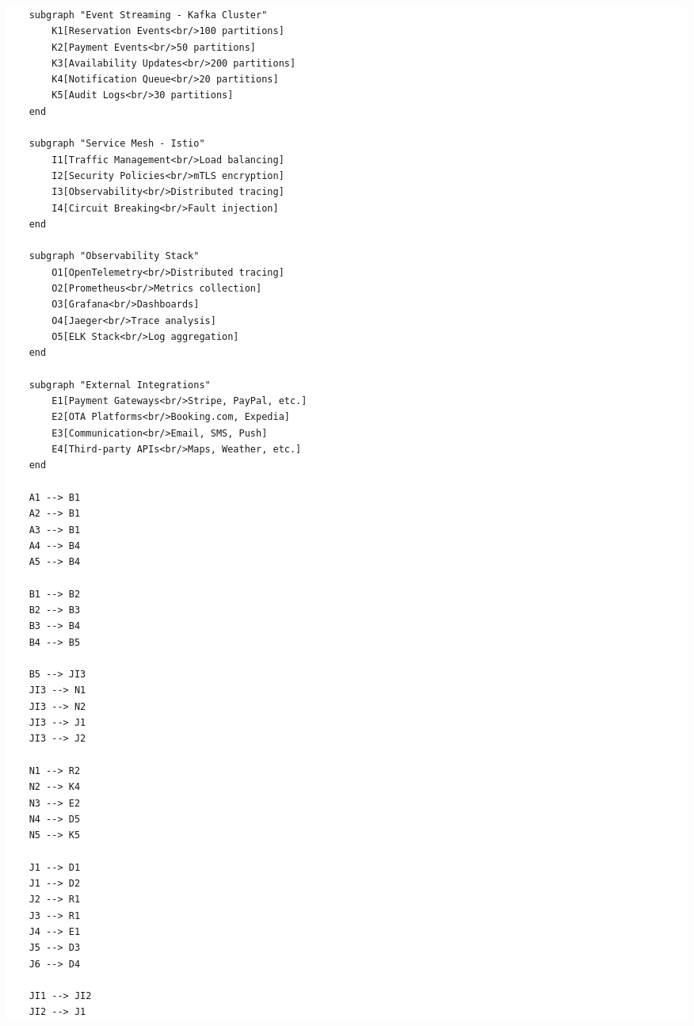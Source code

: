 ```mermaid
    subgraph "Event Streaming - Kafka Cluster"
        K1[Reservation Events<br/>100 partitions]
        K2[Payment Events<br/>50 partitions]
        K3[Availability Updates<br/>200 partitions]
        K4[Notification Queue<br/>20 partitions]
        K5[Audit Logs<br/>30 partitions]
    end

    subgraph "Service Mesh - Istio"
        I1[Traffic Management<br/>Load balancing]
        I2[Security Policies<br/>mTLS encryption]
        I3[Observability<br/>Distributed tracing]
        I4[Circuit Breaking<br/>Fault injection]
    end

    subgraph "Observability Stack"
        O1[OpenTelemetry<br/>Distributed tracing]
        O2[Prometheus<br/>Metrics collection]
        O3[Grafana<br/>Dashboards]
        O4[Jaeger<br/>Trace analysis]
        O5[ELK Stack<br/>Log aggregation]
    end

    subgraph "External Integrations"
        E1[Payment Gateways<br/>Stripe, PayPal, etc.]
        E2[OTA Platforms<br/>Booking.com, Expedia]
        E3[Communication<br/>Email, SMS, Push]
        E4[Third-party APIs<br/>Maps, Weather, etc.]
    end

    A1 --> B1
    A2 --> B1
    A3 --> B1
    A4 --> B4
    A5 --> B4

    B1 --> B2
    B2 --> B3
    B3 --> B4
    B4 --> B5

    B5 --> JI3
    JI3 --> N1
    JI3 --> N2
    JI3 --> J1
    JI3 --> J2

    N1 --> R2
    N2 --> K4
    N3 --> E2
    N4 --> D5
    N5 --> K5

    J1 --> D1
    J1 --> D2
    J2 --> R1
    J3 --> R1
    J4 --> E1
    J5 --> D3
    J6 --> D4

    JI1 --> JI2
    JI2 --> J1
```